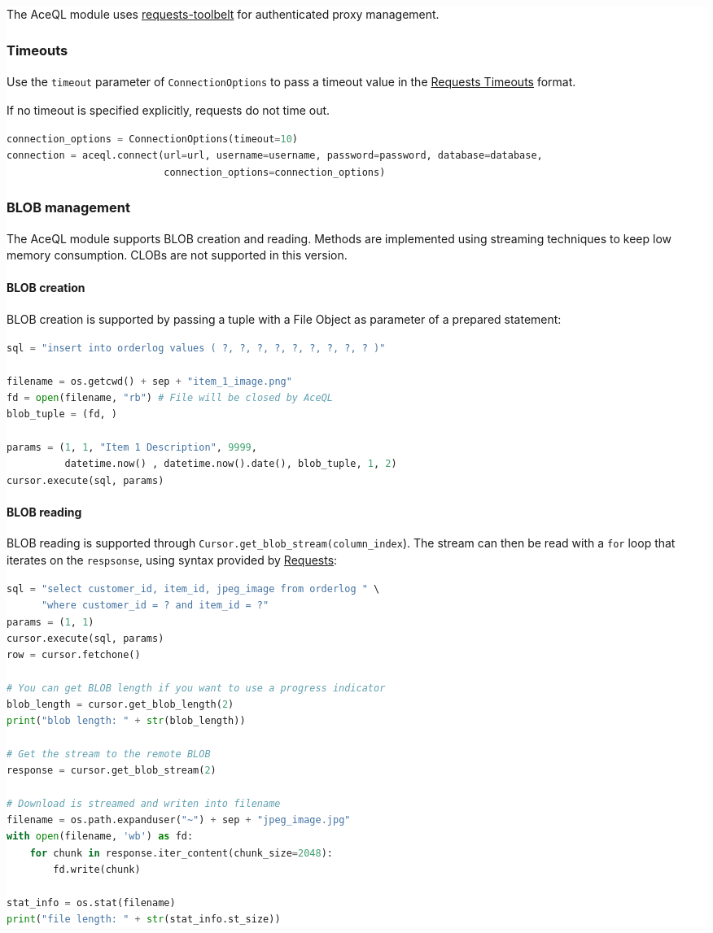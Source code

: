 The AceQL module uses  [requests-toolbelt](https://pypi.python.org/pypi/requests-toolbelt)  for authenticated proxy management.

### Timeouts

Use the `timeout` parameter of `ConnectionOptions` to pass a timeout value  in the  [Requests Timeouts](https://requests.readthedocs.io/en/master/user/advanced/#timeouts) format.

If no timeout is specified explicitly, requests do not time out.  

```python
connection_options = ConnectionOptions(timeout=10)
connection = aceql.connect(url=url, username=username, password=password, database=database,
                           connection_options=connection_options)
```

### BLOB management

The AceQL module supports BLOB creation and reading. Methods are implemented using streaming techniques to keep low memory consumption. CLOBs are not supported in this version.

#### BLOB creation

BLOB creation is supported by passing a tuple with a File Object as parameter of a prepared statement:

```python
sql = "insert into orderlog values ( ?, ?, ?, ?, ?, ?, ?, ?, ? )"

filename = os.getcwd() + sep + "item_1_image.png"
fd = open(filename, "rb") # File will be closed by AceQL
blob_tuple = (fd, )

params = (1, 1, "Item 1 Description", 9999,
          datetime.now() , datetime.now().date(), blob_tuple, 1, 2)
cursor.execute(sql, params)
```

#### BLOB reading

BLOB reading is supported through `Cursor.get_blob_stream(column_index`). The stream can then be read with a `for` loop that iterates on the `respsonse`, using syntax provided by [Requests](https://requests.readthedocs.io/en/master/user/quickstart/#raw-response-content):

```python
sql = "select customer_id, item_id, jpeg_image from orderlog " \
      "where customer_id = ? and item_id = ?"
params = (1, 1)
cursor.execute(sql, params)
row = cursor.fetchone()

# You can get BLOB length if you want to use a progress indicator
blob_length = cursor.get_blob_length(2)
print("blob length: " + str(blob_length))

# Get the stream to the remote BLOB
response = cursor.get_blob_stream(2)

# Download is streamed and writen into filename
filename = os.path.expanduser("~") + sep + "jpeg_image.jpg"
with open(filename, 'wb') as fd:
    for chunk in response.iter_content(chunk_size=2048):
        fd.write(chunk)

stat_info = os.stat(filename)
print("file length: " + str(stat_info.st_size))
```

